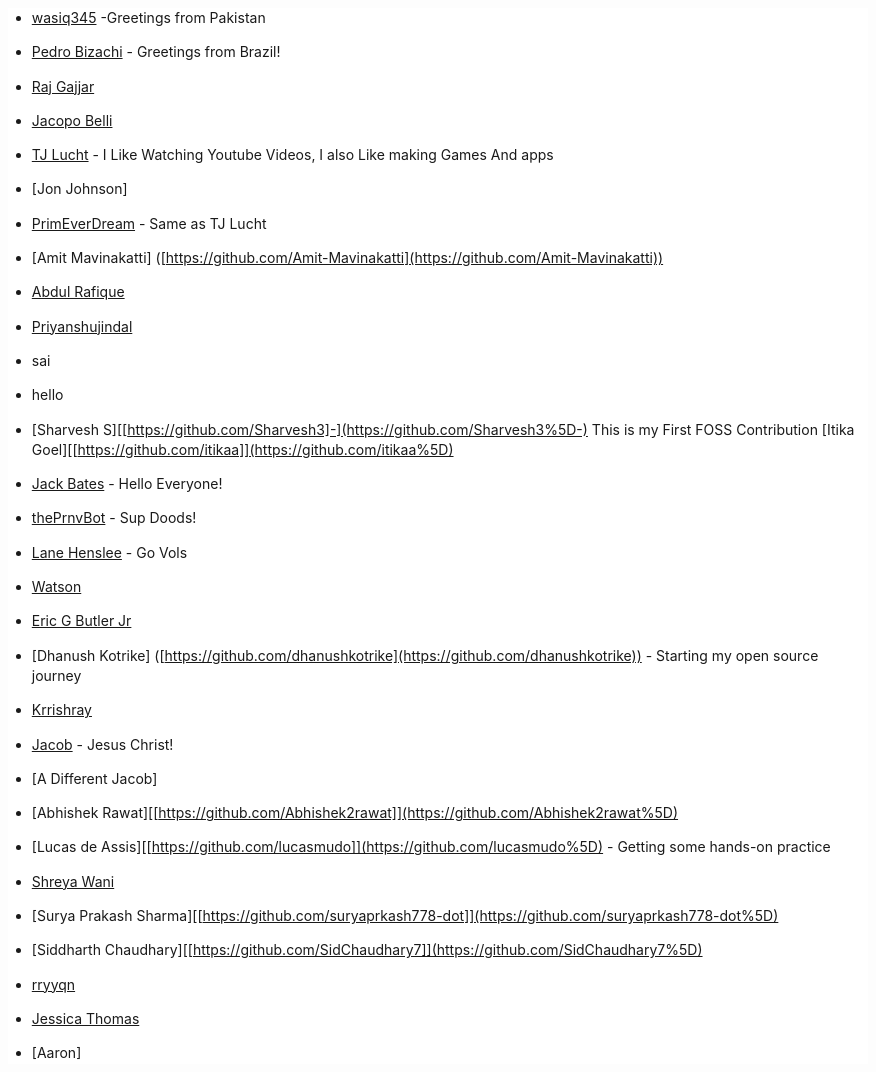 -   [wasiq345](https://github.com/wasiq345) -Greetings from Pakistan
    
-   [Pedro Bizachi](https://github.com/PedroBizachi) - Greetings from Brazil!
    
-   [Raj Gajjar](https://github.com/RajGajjar-01)
    
-   [Jacopo Belli](https://github.com/Jacopobelli5)
    
-   [TJ Lucht](https://github.com/GoldenEntertainment) - I Like Watching Youtube Videos, I also Like making Games And apps
    
-   [Jon Johnson]
    
-   [PrimEverDream](https://github.com/PrimEverDream) - Same as TJ Lucht
    
-   [Amit Mavinakatti] ([https://github.com/Amit-Mavinakatti](https://github.com/Amit-Mavinakatti))
    
-   [Abdul Rafique](https://github.com/abdul-rafique)
    
-   [Priyanshujindal](https://github.com/Priyanshujindal)
    
-   sai
    
-   hello
    
-   [Sharvesh S][[https://github.com/Sharvesh3]-](https://github.com/Sharvesh3%5D-) This is my First FOSS Contribution [Itika Goel][[https://github.com/itikaa]](https://github.com/itikaa%5D)
    
-   [Jack Bates](https://github.com/JackBates2007) - Hello Everyone!
    
-   [thePrnvBot](https://github.com/thePrnvBot) - Sup Doods!
    
-   [Lane Henslee](https://github.com/huncholane) - Go Vols
    
-   [Watson](https://github.com/tanso0126)
    
-   [Eric G Butler Jr](https://github.com/ericbutler1209)
    
-   [Dhanush Kotrike] ([https://github.com/dhanushkotrike](https://github.com/dhanushkotrike)) - Starting my open source journey
    
-   [Krrishray](https://github.com/krrishray)
    
-   [Jacob](https://github.com/mj4863) - Jesus Christ!
    
-   [A Different Jacob]
    
-   [Abhishek Rawat][[https://github.com/Abhishek2rawat]](https://github.com/Abhishek2rawat%5D)
    
-   [Lucas de Assis][[https://github.com/lucasmudo]](https://github.com/lucasmudo%5D) - Getting some hands-on practice
    
-   [Shreya Wani](https://github.com/shreya150804)
    
-   [Surya Prakash Sharma][[https://github.com/suryaprkash778-dot]](https://github.com/suryaprkash778-dot%5D)
    
-   [Siddharth Chaudhary][[https://github.com/SidChaudhary7]](https://github.com/SidChaudhary7%5D)
    
-   [rryyqn](https://github.com/rryyqn)
    
-   [Jessica Thomas](https://github.com/jmt713)
    
-   [Aaron]
    